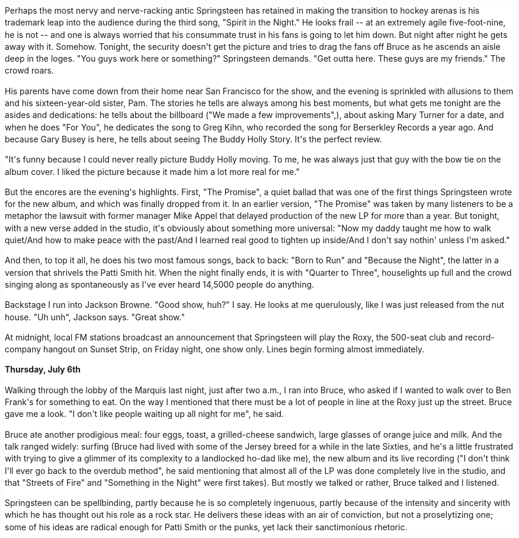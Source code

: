 Perhaps the most nervy and nerve-racking antic Springsteen has retained in making the transition to hockey arenas is his trademark leap into the audience during the third song, "Spirit in the Night." He looks frail -- at an extremely agile five-foot-nine, he is not -- and one is always worried that his consummate trust in his fans is going to let him down. But night after night he gets away with it. Somehow. Tonight, the security doesn't get the picture and tries to drag the fans off Bruce as he ascends an aisle deep in the loges. "You guys work here or something?" Springsteen demands. "Get outta here. These guys are my friends." The crowd roars.

His parents have come down from their home near San Francisco for the show, and the evening is sprinkled with allusions to them and his sixteen-year-old sister, Pam. The stories he tells are always among his best moments, but what gets me tonight are the asides and dedications: he tells about the billboard ("We made a few improvements",), about asking Mary Turner for a date, and when he does "For You", he dedicates the song to Greg Kihn, who recorded the song for Berserkley Records a year ago. And because Gary Busey is here, he tells about seeing The Buddy Holly Story. It's the perfect review.

"It's funny because I could never really picture Buddy Holly moving. To me, he was always just that guy with the bow tie on the album cover. I liked the picture because it made him a lot more real for me."

But the encores are the evening's highlights. First, "The Promise", a quiet ballad that was one of the first things Springsteen wrote for the new album, and which was finally dropped from it. In an earlier version, "The Promise" was taken by many listeners to be a metaphor the lawsuit with former manager Mike Appel that delayed production of the new LP for more than a year. But tonight, with a new verse added in the studio, it's obviously about something more universal: "Now my daddy taught me how to walk quiet/And how to make peace with the past/And I learned real good to tighten up inside/And I don't say nothin' unless I'm asked."

And then, to top it all, he does his two most famous songs, back to back: "Born to Run" and "Because the Night", the latter in a version that shrivels the Patti Smith hit. When the night finally ends, it is with "Quarter to Three", houselights up full and the crowd singing along as spontaneously as I've ever heard 14,5000 people do anything.

Backstage I run into Jackson Browne. "Good show, huh?" I say. He looks at me querulously, like I was just released from the nut house. "Uh unh", Jackson says. "Great show."

At midnight, local FM stations broadcast an announcement that Springsteen will play the Roxy, the 500-seat club and record-company hangout on Sunset Strip, on Friday night, one show only. Lines begin forming almost immediately.

**Thursday, July 6th**

Walking through the lobby of the Marquis last night, just after two a.m., I ran into Bruce, who asked if I wanted to walk over to Ben Frank's for something to eat. On the way I mentioned that there must be a lot of people in line at the Roxy just up the street. Bruce gave me a look. "I don't like people waiting up all night for me", he said.

Bruce ate another prodigious meal: four eggs, toast, a grilled-cheese sandwich, large glasses of orange juice and milk. And the talk ranged widely: surfing (Bruce had lived with some of the Jersey breed for a while in the late Sixties, and he's a little frustrated with trying to give a glimmer of its complexity to a landlocked ho-dad like me), the new album and its live recording ("I don't think I'll ever go back to the overdub method", he said mentioning that almost all of the LP was done completely live in the studio, and that "Streets of Fire" and "Something in the Night" were first takes). But mostly we talked or rather, Bruce talked and I listened.

Springsteen can be spellbinding, partly because he is so completely ingenuous, partly because of the intensity and sincerity with which he has thought out his role as a rock star. He delivers these ideas with an air of conviction, but not a proselytizing one; some of his ideas are radical enough for Patti Smith or the punks, yet lack their sanctimonious rhetoric.
